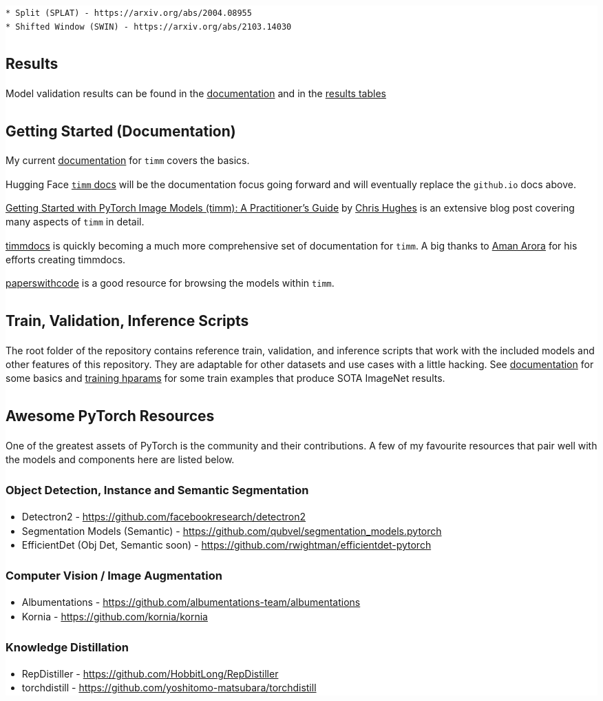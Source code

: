     * Split (SPLAT) - https://arxiv.org/abs/2004.08955
    * Shifted Window (SWIN) - https://arxiv.org/abs/2103.14030

## Results

Model validation results can be found in the [documentation](https://rwightman.github.io/pytorch-image-models/results/) and in the [results tables](results/README.md)

## Getting Started (Documentation)

My current [documentation](https://rwightman.github.io/pytorch-image-models/) for `timm` covers the basics.

Hugging Face [`timm` docs](https://huggingface.co/docs/hub/timm) will be the documentation focus going forward and will eventually replace the `github.io` docs above.

[Getting Started with PyTorch Image Models (timm): A Practitioner’s Guide](https://towardsdatascience.com/getting-started-with-pytorch-image-models-timm-a-practitioners-guide-4e77b4bf9055) by [Chris Hughes](https://github.com/Chris-hughes10) is an extensive blog post covering many aspects of `timm` in detail.

[timmdocs](http://timm.fast.ai/) is quickly becoming a much more comprehensive set of documentation for `timm`. A big thanks to [Aman Arora](https://github.com/amaarora) for his efforts creating timmdocs.

[paperswithcode](https://paperswithcode.com/lib/timm) is a good resource for browsing the models within `timm`.

## Train, Validation, Inference Scripts

The root folder of the repository contains reference train, validation, and inference scripts that work with the included models and other features of this repository. They are adaptable for other datasets and use cases with a little hacking. See [documentation](https://rwightman.github.io/pytorch-image-models/scripts/) for some basics and [training hparams](https://rwightman.github.io/pytorch-image-models/training_hparam_examples) for some train examples that produce SOTA ImageNet results.

## Awesome PyTorch Resources

One of the greatest assets of PyTorch is the community and their contributions. A few of my favourite resources that pair well with the models and components here are listed below.

### Object Detection, Instance and Semantic Segmentation
* Detectron2 - https://github.com/facebookresearch/detectron2
* Segmentation Models (Semantic) - https://github.com/qubvel/segmentation_models.pytorch
* EfficientDet (Obj Det, Semantic soon) - https://github.com/rwightman/efficientdet-pytorch

### Computer Vision / Image Augmentation
* Albumentations - https://github.com/albumentations-team/albumentations
* Kornia - https://github.com/kornia/kornia

### Knowledge Distillation
* RepDistiller - https://github.com/HobbitLong/RepDistiller
* torchdistill - https://github.com/yoshitomo-matsubara/torchdistill
